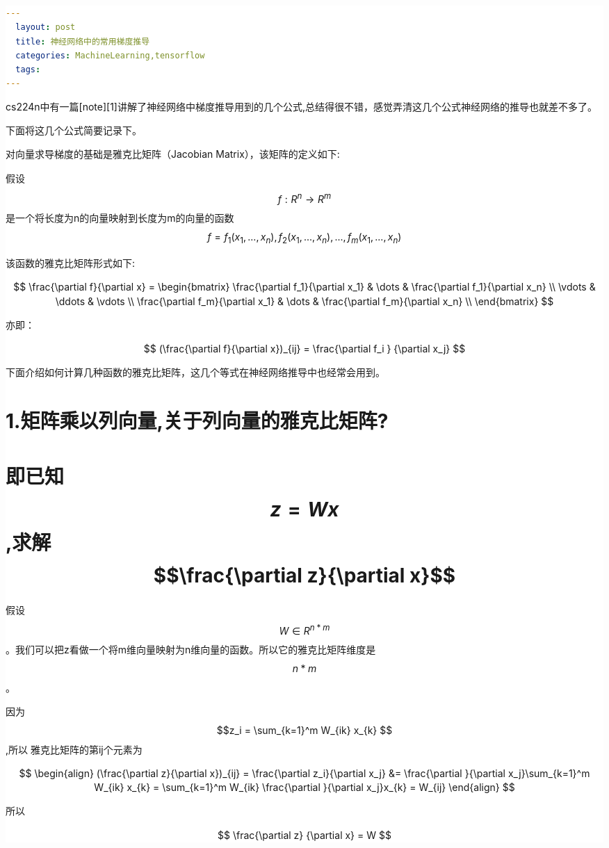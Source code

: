 ```yaml
---
  layout: post
  title: 神经网络中的常用梯度推导
  categories: MachineLearning,tensorflow
  tags:
---
```


cs224n中有一篇[note][1]讲解了神经网络中梯度推导用到的几个公式,总结得很不错，感觉弄清这几个公式神经网络的推导也就差不多了。

下面将这几个公式简要记录下。

对向量求导梯度的基础是雅克比矩阵（Jacobian Matrix），该矩阵的定义如下:

假设 $$f:R ^n \rightarrow R^m$$ 是一个将长度为n的向量映射到长度为m的向量的函数 $$f = f_1(x_1,...,x_n), f_2(x_1,...,x_n),...,f_m(x_1,...,x_n) $$

该函数的雅克比矩阵形式如下:

$$
	\frac{\partial f}{\partial x} = \begin{bmatrix}
		\frac{\partial f_1}{\partial x_1}  &  \dots   & \frac{\partial f_1}{\partial x_n} \\
		\vdots             & \ddots  & \vdots            \\
		\frac{\partial f_m}{\partial x_1} & \dots    & \frac{\partial f_m}{\partial x_n}            \\
	\end{bmatrix}
$$

亦即：

$$
(\frac{\partial f}{\partial x})_{ij} = \frac{\partial f_i } {\partial x_j}
$$


下面介绍如何计算几种函数的雅克比矩阵，这几个等式在神经网络推导中也经常会用到。

1.矩阵乘以列向量,关于列向量的雅克比矩阵?
===

即已知 $$ z= Wx $$,求解$$\frac{\partial z}{\partial x}$$
===

假设$$W\in R^{n * m } $$。我们可以把z看做一个将m维向量映射为n维向量的函数。所以它的雅克比矩阵维度是$$n*m$$。

因为 $$z_i = \sum_{k=1}^m W_{ik} x_{k} $$,所以 雅克比矩阵的第ij个元素为

$$
\begin{align}
	(\frac{\partial z}{\partial x})_{ij} = \frac{\partial z_i}{\partial x_j} &=  \frac{\partial }{\partial x_j}\sum_{k=1}^m W_{ik} x_{k} = \sum_{k=1}^m W_{ik} \frac{\partial }{\partial x_j}x_{k} = W_{ij}
\end{align}
$$

所以 

$$
\frac{\partial z} {\partial x} = W 
$$
